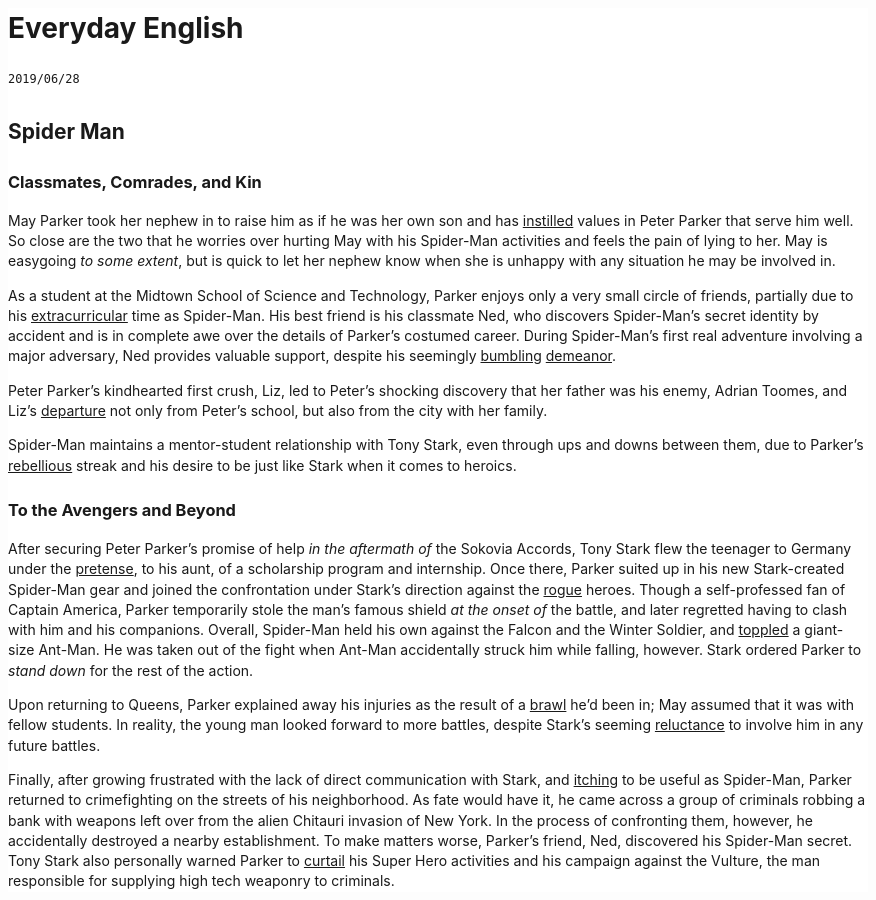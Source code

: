 Everyday English
===

`2019/06/28`

Spider Man
---

### Classmates, Comrades, and Kin

May Parker took her nephew in to raise him as if he was her own son and has [instilled](#instill) values in Peter Parker that serve him well. So close are the two that he worries over hurting May with his Spider-Man activities and feels the pain of lying to her. May is easygoing *to some extent*, but is quick to let her nephew know when she is unhappy with any situation he may be involved in.

As a student at the Midtown School of Science and Technology, Parker enjoys only a very small circle of friends, partially due to his [extracurricular](#extracurricular) time as Spider-Man. His best friend is his classmate Ned, who discovers Spider-Man’s secret identity by accident and is in complete awe over the details of Parker’s costumed career. During Spider-Man’s first real adventure involving a major adversary, Ned provides valuable support, despite his seemingly [bumbling](#bumble) [demeanor](#demeanor).

Peter Parker’s kindhearted first crush, Liz, led to Peter’s shocking discovery that her father was his enemy, Adrian Toomes, and Liz’s [departure](#departure) not only from Peter’s school, but also from the city with her family.

Spider-Man maintains a mentor-student relationship with Tony Stark, even through ups and downs between them, due to Parker’s [rebellious](#rebellious) streak and his desire to be just like Stark when it comes to heroics.

### To the Avengers and Beyond

After securing Peter Parker’s promise of help *in the aftermath of* the Sokovia Accords, Tony Stark flew the teenager to Germany under the [pretense](#pretense), to his aunt, of a scholarship program and internship. Once there, Parker suited up in his new Stark-created Spider-Man gear and joined the confrontation under Stark’s direction against the [rogue](#rogue) heroes. Though a self-professed fan of Captain America, Parker temporarily stole the man’s famous shield *at the onset of* the battle, and later regretted having to clash with him and his companions. Overall, Spider-Man held his own against the Falcon and the Winter Soldier, and [toppled](#topple) a giant-size Ant-Man. He was taken out of the fight when Ant-Man accidentally struck him while falling, however. Stark ordered Parker to *stand down* for the rest of the action.

Upon returning to Queens, Parker explained away his injuries as the result of a [brawl](#brawl) he’d been in; May assumed that it was with fellow students. In reality, the young man looked forward to more battles, despite Stark’s seeming [reluctance](#reluctance) to involve him in any future battles.

Finally, after growing frustrated with the lack of direct communication with Stark, and [itching](#itch) to be useful as Spider-Man, Parker returned to crimefighting on the streets of his neighborhood. As fate would have it, he came across a group of criminals robbing a bank with weapons left over from the alien Chitauri invasion of New York. In the process of confronting them, however, he accidentally destroyed a nearby establishment. To make matters worse, Parker’s friend, Ned, discovered his Spider-Man secret. Tony Stark also personally warned Parker to [curtail](#curtail) his Super Hero activities and his campaign against the Vulture, the man responsible for supplying high tech weaponry to criminals.
